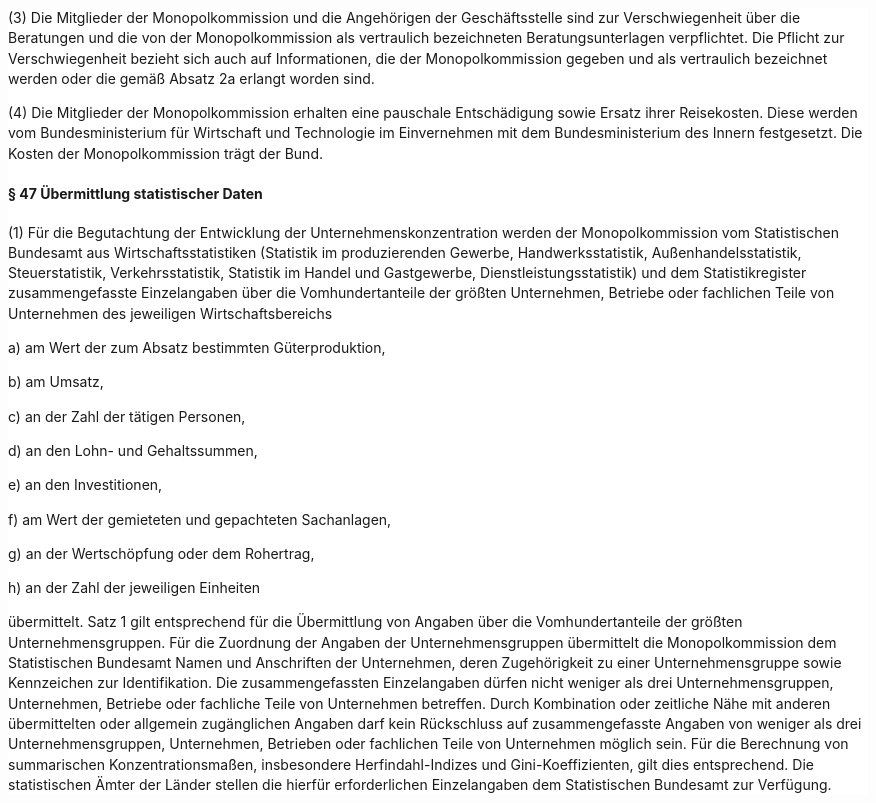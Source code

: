 (3) Die Mitglieder der Monopolkommission und die Angehörigen der
Geschäftsstelle sind zur Verschwiegenheit über die Beratungen und die
von der Monopolkommission als vertraulich bezeichneten
Beratungsunterlagen verpflichtet. Die Pflicht zur Verschwiegenheit
bezieht sich auch auf Informationen, die der Monopolkommission gegeben
und als vertraulich bezeichnet werden oder die gemäß Absatz 2a erlangt
worden sind.

(4) Die Mitglieder der Monopolkommission erhalten eine pauschale
Entschädigung sowie Ersatz ihrer Reisekosten. Diese werden vom
Bundesministerium für Wirtschaft und Technologie im Einvernehmen mit
dem Bundesministerium des Innern festgesetzt. Die Kosten der
Monopolkommission trägt der Bund.

#### § 47 Übermittlung statistischer Daten

(1) Für die Begutachtung der Entwicklung der Unternehmenskonzentration
werden der Monopolkommission vom Statistischen Bundesamt aus
Wirtschaftsstatistiken (Statistik im produzierenden Gewerbe,
Handwerksstatistik, Außenhandelsstatistik, Steuerstatistik,
Verkehrsstatistik, Statistik im Handel und Gastgewerbe,
Dienstleistungsstatistik) und dem Statistikregister zusammengefasste
Einzelangaben über die Vomhundertanteile der größten Unternehmen,
Betriebe oder fachlichen Teile von Unternehmen des jeweiligen
Wirtschaftsbereichs

a)  am Wert der zum Absatz bestimmten Güterproduktion,


b)  am Umsatz,


c)  an der Zahl der tätigen Personen,


d)  an den Lohn- und Gehaltssummen,


e)  an den Investitionen,


f)  am Wert der gemieteten und gepachteten Sachanlagen,


g)  an der Wertschöpfung oder dem Rohertrag,


h)  an der Zahl der jeweiligen Einheiten



übermittelt. Satz 1 gilt entsprechend für die Übermittlung von Angaben
über die Vomhundertanteile der größten Unternehmensgruppen. Für die
Zuordnung der Angaben der Unternehmensgruppen übermittelt die
Monopolkommission dem Statistischen Bundesamt Namen und Anschriften
der Unternehmen, deren Zugehörigkeit zu einer Unternehmensgruppe sowie
Kennzeichen zur Identifikation. Die zusammengefassten Einzelangaben
dürfen nicht weniger als drei Unternehmensgruppen, Unternehmen,
Betriebe oder fachliche Teile von Unternehmen betreffen. Durch
Kombination oder zeitliche Nähe mit anderen übermittelten oder
allgemein zugänglichen Angaben darf kein Rückschluss auf
zusammengefasste Angaben von weniger als drei Unternehmensgruppen,
Unternehmen, Betrieben oder fachlichen Teile von Unternehmen möglich
sein. Für die Berechnung von summarischen Konzentrationsmaßen,
insbesondere Herfindahl-Indizes und Gini-Koeffizienten, gilt dies
entsprechend. Die statistischen Ämter der Länder stellen die hierfür
erforderlichen Einzelangaben dem Statistischen Bundesamt zur
Verfügung.
